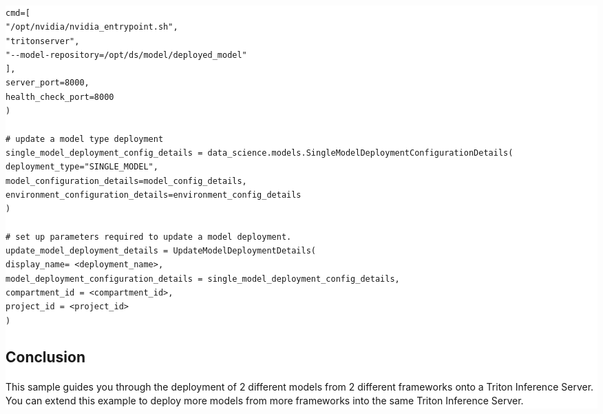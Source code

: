 ```
cmd=[
"/opt/nvidia/nvidia_entrypoint.sh",
"tritonserver",
"--model-repository=/opt/ds/model/deployed_model"
],
server_port=8000,
health_check_port=8000
)

# update a model type deployment
single_model_deployment_config_details = data_science.models.SingleModelDeploymentConfigurationDetails(
deployment_type="SINGLE_MODEL",
model_configuration_details=model_config_details,
environment_configuration_details=environment_config_details
)

# set up parameters required to update a model deployment.
update_model_deployment_details = UpdateModelDeploymentDetails(
display_name= <deployment_name>,
model_deployment_configuration_details = single_model_deployment_config_details,
compartment_id = <compartment_id>,
project_id = <project_id>
)
```

## Conclusion
This sample guides you through the deployment of 2 different models from 2 different frameworks onto a Triton Inference Server. You can extend this example to deploy more models from more frameworks into the same Triton Inference Server.


